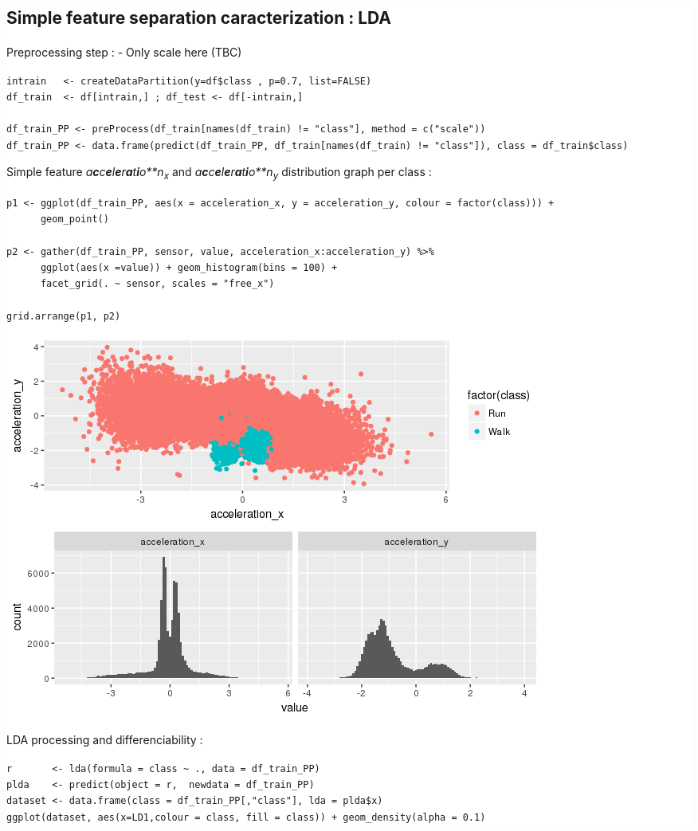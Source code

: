 Simple feature separation caracterization : LDA
-----------------------------------------------

Preprocessing step : - Only scale here (TBC)

    intrain   <- createDataPartition(y=df$class , p=0.7, list=FALSE)
    df_train  <- df[intrain,] ; df_test <- df[-intrain,]

    df_train_PP <- preProcess(df_train[names(df_train) != "class"], method = c("scale"))
    df_train_PP <- data.frame(predict(df_train_PP, df_train[names(df_train) != "class"]), class = df_train$class)

Simple feature *a**c**c**e**l**e**r**a**t**i**o**n*<sub>*x*</sub> and
*a**c**c**e**l**e**r**a**t**i**o**n*<sub>*y*</sub> distribution graph
per class :

    p1 <- ggplot(df_train_PP, aes(x = acceleration_x, y = acceleration_y, colour = factor(class))) + 
          geom_point()

    p2 <- gather(df_train_PP, sensor, value, acceleration_x:acceleration_y) %>%
          ggplot(aes(x =value)) + geom_histogram(bins = 100) + 
          facet_grid(. ~ sensor, scales = "free_x")

    grid.arrange(p1, p2)

![](walkOrRunTS_files/figure-markdown_strict/unnamed-chunk-6-1.png)

LDA processing and differenciability :

    r       <- lda(formula = class ~ ., data = df_train_PP)
    plda    <- predict(object = r,  newdata = df_train_PP)
    dataset <- data.frame(class = df_train_PP[,"class"], lda = plda$x)
    ggplot(dataset, aes(x=LD1,colour = class, fill = class)) + geom_density(alpha = 0.1)
